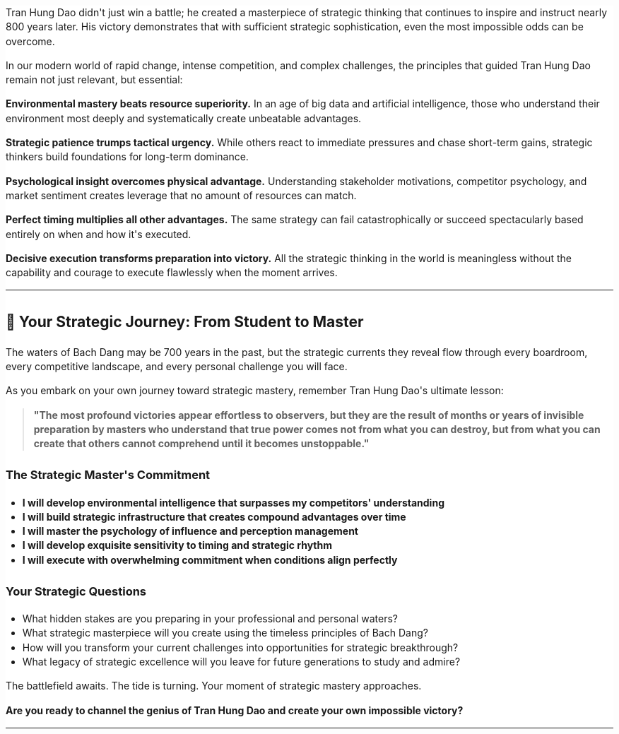 Tran Hung Dao didn't just win a battle; he created a masterpiece of strategic thinking that continues to inspire and instruct nearly 800 years later. His victory demonstrates that with sufficient strategic sophistication, even the most impossible odds can be overcome.

In our modern world of rapid change, intense competition, and complex challenges, the principles that guided Tran Hung Dao remain not just relevant, but essential:

**Environmental mastery beats resource superiority.** In an age of big data and artificial intelligence, those who understand their environment most deeply and systematically create unbeatable advantages.

**Strategic patience trumps tactical urgency.** While others react to immediate pressures and chase short-term gains, strategic thinkers build foundations for long-term dominance.

**Psychological insight overcomes physical advantage.** Understanding stakeholder motivations, competitor psychology, and market sentiment creates leverage that no amount of resources can match.

**Perfect timing multiplies all other advantages.** The same strategy can fail catastrophically or succeed spectacularly based entirely on when and how it's executed.

**Decisive execution transforms preparation into victory.** All the strategic thinking in the world is meaningless without the capability and courage to execute flawlessly when the moment arrives.

---

## 🎯 Your Strategic Journey: From Student to Master

The waters of Bach Dang may be 700 years in the past, but the strategic currents they reveal flow through every boardroom, every competitive landscape, and every personal challenge you will face.

As you embark on your own journey toward strategic mastery, remember Tran Hung Dao's ultimate lesson:

> **"The most profound victories appear effortless to observers, but they are the result of months or years of invisible preparation by masters who understand that true power comes not from what you can destroy, but from what you can create that others cannot comprehend until it becomes unstoppable."**

### The Strategic Master's Commitment

- **I will develop environmental intelligence that surpasses my competitors' understanding**
- **I will build strategic infrastructure that creates compound advantages over time**
- **I will master the psychology of influence and perception management**
- **I will develop exquisite sensitivity to timing and strategic rhythm**
- **I will execute with overwhelming commitment when conditions align perfectly**

### Your Strategic Questions

- What hidden stakes are you preparing in your professional and personal waters?
- What strategic masterpiece will you create using the timeless principles of Bach Dang?
- How will you transform your current challenges into opportunities for strategic breakthrough?
- What legacy of strategic excellence will you leave for future generations to study and admire?

The battlefield awaits. The tide is turning. Your moment of strategic mastery approaches.

**Are you ready to channel the genius of Tran Hung Dao and create your own impossible victory?**

---